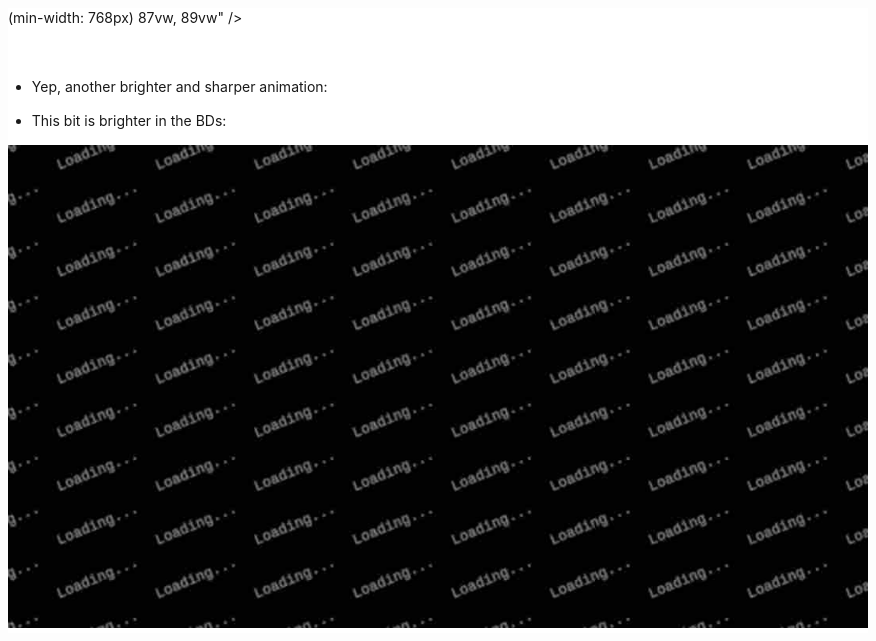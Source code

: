   (min-width: 768px) 87vw,
  89vw" />
</div>

<br>

- Yep, another brighter and sharper animation:

<video class='lazyload' playsinline nocontrols muted data-autoplay preload='none' loop data-poster='./../images/loadingvideo.jpg'>
  <source src="./../videos/BT16/15 - brighter and sharper.webm" type='video/webm; codecs="vp8, vorbis"'>
  <source src="./../videos/BT16/15 - brighter and sharper.mp4" type='video/mp4; codecs=avc1.42E01E,mp4a.40.2'>
</video>

- This bit is brighter in the BDs:

<div id="container1" class="twentytwenty-container">
 <img width="100%" height="100%" class="lazyload" src="./../images/loading.jpg"
  data-src="./../images/BT16/tv-27300-1090px.jpg"
  data-srcset="./../images/BT16/tv-27300-512px.jpg 512w,
  ./../images/BT16/tv-27300-768px.jpg 768w,
  ./../images/BT16/tv-27300-1090px.jpg 1090w"
  sizes="(min-width: 1218px) 1090px,
  (min-width: 768px) 87vw,
  89vw" />